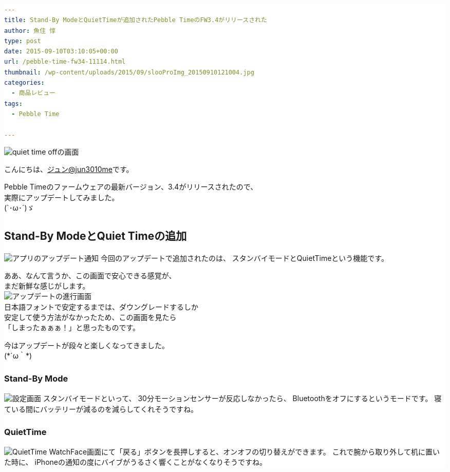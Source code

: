 ```yaml
---
title: Stand-By ModeとQuietTimeが追加されたPebble TimeのFW3.4がリリースされた
author: 魚住 惇
type: post
date: 2015-09-10T03:10:05+00:00
url: /pebble-time-fw34-11114.html
thumbnail: /wp-content/uploads/2015/09/slooProImg_20150910121004.jpg
categories:
  - 商品レビュー
tags:
  - Pebble Time

---
```

<img decoding="async" loading="lazy" alt="quiet time offの画面" src="/wp-content/uploads/2015/09/slooProImg_20150910121002.jpg" width="600" height="450" class="slooProImg" />  


こんにちは、[ジュン@jun3010me][1]です。

Pebble Timeのファームウェアの最新バージョン、3.4がリリースされたので、  
実際にアップデートしてみました。  
(\`･ω･´)ゞ

## Stand-By ModeとQuiet Timeの追加

<img decoding="async" loading="lazy" alt="アプリのアップデート通知" src="/wp-content/uploads/2015/09/slooProImg_20150910121000.jpg" width="600" height="1067" class="slooProImg" />  
今回のアップデートで追加されたのは、  
スタンバイモードとQuietTimeという機能です。

ああ、なんて言うか、この画面で安心できる感覚が、  
まだ新鮮な感じがします。  
<img decoding="async" loading="lazy" alt="アップデートの進行画面" src="/wp-content/uploads/2015/09/slooProImg_20150910120958.jpg" width="600" height="450" class="slooProImg" />  
日本語フォントで安定するまでは、ダウングレードするしか  
安定して使う方法がなかったため、この画面を見たら  
「しまったぁぁぁ！」と思ったものです。

今はアップデートが段々と楽しくなってきました。  
(\*´ω｀\*)

### Stand-By Mode

<img decoding="async" loading="lazy" alt="設定画面" src="/wp-content/uploads/2015/09/slooProImg_20150910120957.jpg" width="600" height="450" class="slooProImg" />  
スタンバイモードといって、  
30分モーションセンサーが反応しなかったら、  
Bluetoothをオフにするというモードです。  
寝ている間にバッテリーが減るのを減らしてくれそうですね。

### QuietTime

<img decoding="async" loading="lazy" alt="QuietTime" src="/wp-content/uploads/2015/09/slooProImg_20150910120954.jpg" width="600" height="450" class="slooProImg" />  
WatchFace画面にて「戻る」ボタンを長押しすると、オンオフの切り替えができます。  
これで腕から取り外して机に置いた時に、  
iPhoneの通知の度にバイブがうるさく響くことがなくなりそうですね。


 [1]: https://twitter.com/jun3010me